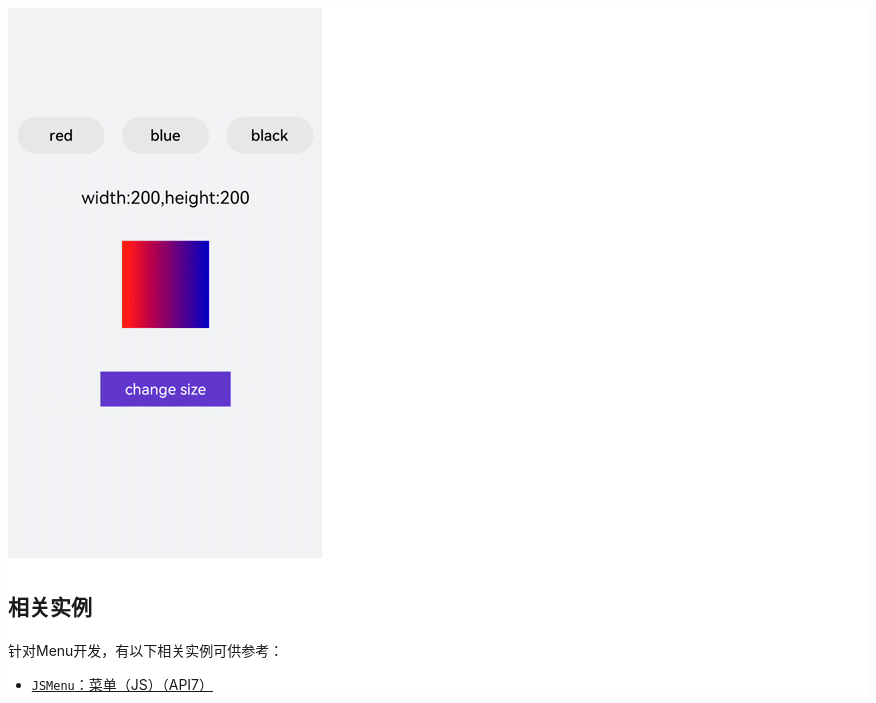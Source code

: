 ![zh-cn_image_0000001226815403](figures/zh-cn_image_0000001226815403.gif)

## 相关实例

针对Menu开发，有以下相关实例可供参考：

- [`JSMenu`：菜单（JS）（API7）](https://gitee.com/openharmony/app_samples/tree/master/UI/JSMenu)
